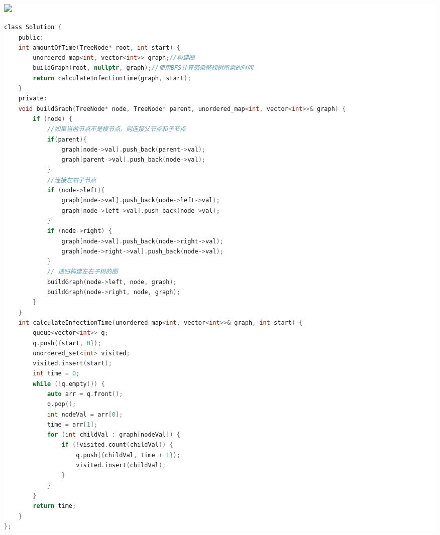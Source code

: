 ![](https://cdn.nlark.com/yuque/0/2025/png/45533403/1745486668216-0eb61755-260e-44e1-8a10-856ce2268107.png)

```c
class Solution {
    public:
    int amountOfTime(TreeNode* root, int start) {
        unordered_map<int, vector<int>> graph;//构建图
        buildGraph(root, nullptr, graph);//使用BFS计算感染整棵树所需的时间
        return calculateInfectionTime(graph, start);
    }
    private:
    void buildGraph(TreeNode* node, TreeNode* parent, unordered_map<int, vector<int>>& graph) {
        if (node) {
            //如果当前节点不是根节点，则连接父节点和子节点
            if(parent){
                graph[node->val].push_back(parent->val);
                graph[parent->val].push_back(node->val);
            }
            //连接左右子节点
            if (node->left){
                graph[node->val].push_back(node->left->val);
                graph[node->left->val].push_back(node->val);
            }
            if (node->right) {
                graph[node->val].push_back(node->right->val);
                graph[node->right->val].push_back(node->val);
            }
            // 递归构建左右子树的图
            buildGraph(node->left, node, graph);
            buildGraph(node->right, node, graph);
        }
    }
    int calculateInfectionTime(unordered_map<int, vector<int>>& graph, int start) {
        queue<vector<int>> q;
        q.push({start, 0});
        unordered_set<int> visited;
        visited.insert(start);
        int time = 0;
        while (!q.empty()) {
            auto arr = q.front();
            q.pop();
            int nodeVal = arr[0];
            time = arr[1];
            for (int childVal : graph[nodeVal]) {
                if (!visited.count(childVal)) {
                    q.push({childVal, time + 1});
                    visited.insert(childVal);
                }
            }
        }
        return time;
    }
};
```

